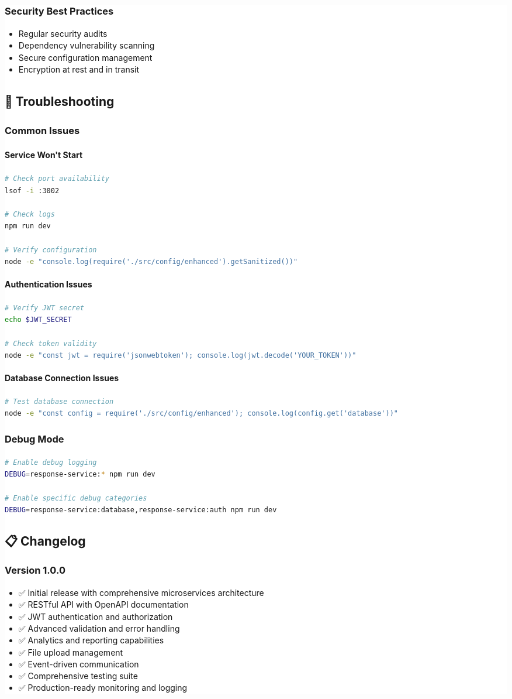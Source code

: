 ### Security Best Practices
- Regular security audits
- Dependency vulnerability scanning
- Secure configuration management
- Encryption at rest and in transit

## 🐛 Troubleshooting

### Common Issues

#### Service Won't Start
```bash
# Check port availability
lsof -i :3002

# Check logs
npm run dev

# Verify configuration
node -e "console.log(require('./src/config/enhanced').getSanitized())"
```

#### Authentication Issues
```bash
# Verify JWT secret
echo $JWT_SECRET

# Check token validity
node -e "const jwt = require('jsonwebtoken'); console.log(jwt.decode('YOUR_TOKEN'))"
```

#### Database Connection Issues
```bash
# Test database connection
node -e "const config = require('./src/config/enhanced'); console.log(config.get('database'))"
```

### Debug Mode
```bash
# Enable debug logging
DEBUG=response-service:* npm run dev

# Enable specific debug categories
DEBUG=response-service:database,response-service:auth npm run dev
```

## 📋 Changelog

### Version 1.0.0
- ✅ Initial release with comprehensive microservices architecture
- ✅ RESTful API with OpenAPI documentation
- ✅ JWT authentication and authorization
- ✅ Advanced validation and error handling
- ✅ Analytics and reporting capabilities
- ✅ File upload management
- ✅ Event-driven communication
- ✅ Comprehensive testing suite
- ✅ Production-ready monitoring and logging
